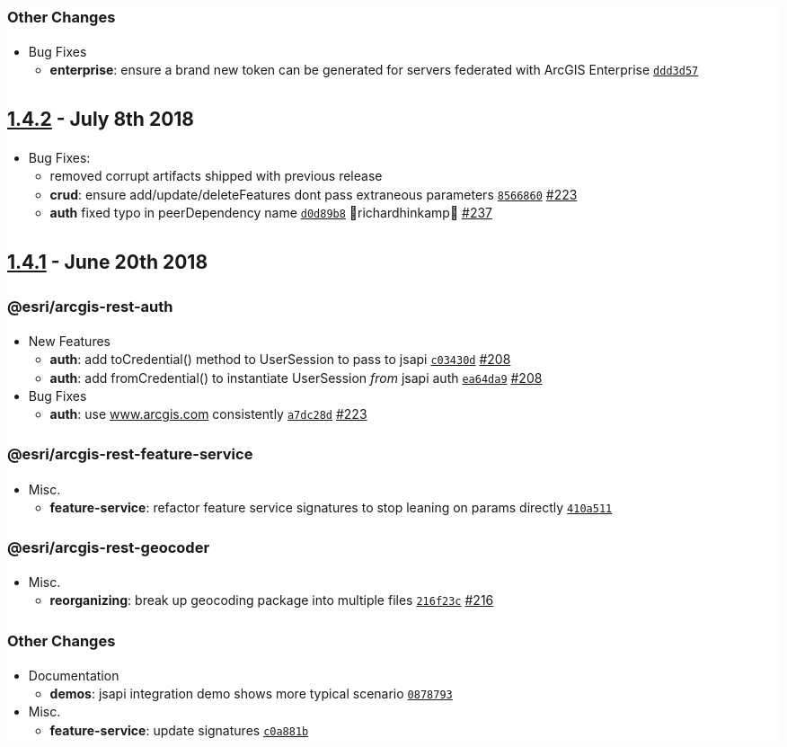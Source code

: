 ### Other Changes

* Bug Fixes
   * **enterprise**: ensure a brand new token can be generated for servers federated with ArcGIS Enterprise [`ddd3d57`](https://github.com/Esri/arcgis-rest-js/commit/ddd3d57bb8a98f79c0fb0de6507d5e9483ab91ec)

## [1.4.2] - July 8th 2018

* Bug Fixes:
   * removed corrupt artifacts shipped with previous release
   * **crud**: ensure add/update/deleteFeatures dont pass extraneous parameters [`8566860`](https://github.com/Esri/arcgis-rest-js/commit/8566860554beb32e87c4b9b28b40138b7ac70b80) [#223](https://github.com/Esri/arcgis-rest-js/pull/238/)
   * **auth** fixed typo in peerDependency name [`d0d89b8`](https://github.com/Esri/arcgis-rest-js/commit/d0d89b875e4887c327f4501aaa47ac9f339a6c6b) 🙏richardhinkamp🙏 [#237](https://github.com/Esri/arcgis-rest-js/pull/237/)

## [1.4.1] - June 20th 2018

### @esri/arcgis-rest-auth

* New Features
   * **auth**: add toCredential() method to UserSession to pass to jsapi [`c03430d`](https://github.com/Esri/arcgis-rest-js/commit/c03430d4d5b93d983c9cab39117a5623113425e8) [#208](https://github.com/Esri/arcgis-rest-js/issues/208)
   * **auth**: add fromCredential() to instantiate UserSession _from_ jsapi auth [`ea64da9`](https://github.com/Esri/arcgis-rest-js/commit/ea64da92c74c3a9b6671e66872070372db46cd72) [#208](https://github.com/Esri/arcgis-rest-js/issues/208)
* Bug Fixes
   * **auth**: use www.arcgis.com consistently [`a7dc28d`](https://github.com/Esri/arcgis-rest-js/commit/a7dc28d9fe860f380ed57137bcafe73ab0bb5e9d) [#223](https://github.com/Esri/arcgis-rest-js/issues/223)

### @esri/arcgis-rest-feature-service

* Misc.
   * **feature-service**: refactor feature service signatures to stop leaning on params directly [`410a511`](https://github.com/Esri/arcgis-rest-js/commit/410a511b2992f5d3daffeef7937a8b270e119bf9)

### @esri/arcgis-rest-geocoder

* Misc.
   * **reorganizing**: break up geocoding package into multiple files [`216f23c`](https://github.com/Esri/arcgis-rest-js/commit/216f23cbc21803c22db6a737b48f97507fe6bc0b) [#216](https://github.com/Esri/arcgis-rest-js/issues/216)

### Other Changes

* Documentation
   * **demos**: jsapi integration demo shows more typical scenario [`0878793`](https://github.com/Esri/arcgis-rest-js/commit/0878793cf3d2cdd05f7cdc39ede9802a415f8f85)
* Misc.
   * **feature-service**: update signatures [`c0a881b`](https://github.com/Esri/arcgis-rest-js/commit/c0a881bd028eb189ca27fa666ae1089663a563c1)


[1.0.0]: https://github.com/Esri/arcgis-rest-js/compare/265d6aed1856d3ae1ff81f03ce85aba449b01f21...v1.0.0 "v1.0.0"
[1.0.2]: https://github.com/Esri/arcgis-rest-js/compare/v1.0.0...v1.0.2 "v1.0.2"
[1.0.3]: https://github.com/Esri/arcgis-rest-js/compare/v1.0.2...v1.0.3 "v1.0.3"
[1.1.0]: https://github.com/Esri/arcgis-rest-js/compare/v1.0.3...v1.1.0 "v1.1.0"
[1.1.1]: https://github.com/Esri/arcgis-rest-js/compare/v1.1.0...v1.1.1 "v1.1.1"
[1.1.2]: https://github.com/Esri/arcgis-rest-js/compare/v1.1.1...v1.1.2 "v1.1.2"
[1.2.0]: https://github.com/Esri/arcgis-rest-js/compare/v1.1.2...v1.2.0 "v1.2.0"
[1.2.1]: https://github.com/Esri/arcgis-rest-js/compare/v1.2.0...v1.2.1 "v1.2.1"
[1.3.0]: https://github.com/Esri/arcgis-rest-js/compare/v1.2.1...v1.3.0 "v1.3.0"
[1.4.0]: https://github.com/Esri/arcgis-rest-js/compare/v1.3.0...v1.4.0 "v1.4.0"
[1.4.1]: https://github.com/Esri/arcgis-rest-js/compare/v1.4.0...v1.4.1 "v1.4.1"
[1.4.2]: https://github.com/Esri/arcgis-rest-js/compare/v1.4.1...v1.4.2 "v1.4.2"
[1.5.0]: https://github.com/Esri/arcgis-rest-js/compare/v1.4.2...v1.5.0 "v1.5.0"
[1.5.1]: https://github.com/Esri/arcgis-rest-js/compare/v1.5.0...v1.5.1 "v1.5.1"
[1.6.0]: https://github.com/Esri/arcgis-rest-js/compare/v1.5.1...v1.6.0 "v1.6.0"
[1.7.0]: https://github.com/Esri/arcgis-rest-js/compare/v1.6.0...v1.7.0 "v1.7.0"
[1.7.1]: https://github.com/Esri/arcgis-rest-js/compare/v1.7.0...v1.7.1 "v1.7.1"
[1.8.0]: https://github.com/Esri/arcgis-rest-js/compare/v1.7.1...v1.8.0 "v1.8.0"
[1.9.0]: https://github.com/Esri/arcgis-rest-js/compare/v1.8.0...v1.9.0 "v1.9.0"
[1.10.0]: https://github.com/Esri/arcgis-rest-js/compare/v1.9.0...v1.10.0 "v1.10.0"
[1.11.0]: https://github.com/Esri/arcgis-rest-js/compare/v1.10.0...v1.11.0 "v1.11.0"
[HEAD]: https://github.com/Esri/arcgis-rest-js/compare/v1.11.0...HEAD "Unreleased Changes"